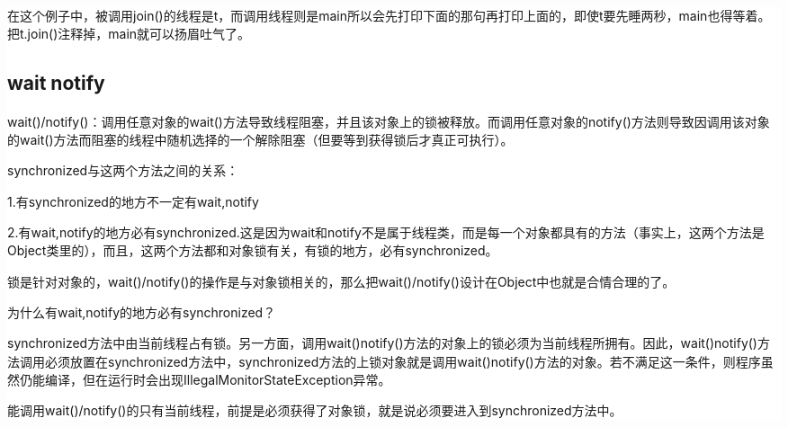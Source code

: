 在这个例子中，被调用join()的线程是t，而调用线程则是main所以会先打印下面的那句再打印上面的，即使t要先睡两秒，main也得等着。把t.join()注释掉，main就可以扬眉吐气了。


## wait notify
wait()/notify()：调用任意对象的wait()方法导致线程阻塞，并且该对象上的锁被释放。而调用任意对象的notify()方法则导致因调用该对象的wait()方法而阻塞的线程中随机选择的一个解除阻塞（但要等到获得锁后才真正可执行）。

synchronized与这两个方法之间的关系：

1.有synchronized的地方不一定有wait,notify

2.有wait,notify的地方必有synchronized.这是因为wait和notify不是属于线程类，而是每一个对象都具有的方法（事实上，这两个方法是Object类里的），而且，这两个方法都和对象锁有关，有锁的地方，必有synchronized。

锁是针对对象的，wait()/notify()的操作是与对象锁相关的，那么把wait()/notify()设计在Object中也就是合情合理的了。

为什么有wait,notify的地方必有synchronized？

synchronized方法中由当前线程占有锁。另一方面，调用wait()notify()方法的对象上的锁必须为当前线程所拥有。因此，wait()notify()方法调用必须放置在synchronized方法中，synchronized方法的上锁对象就是调用wait()notify()方法的对象。若不满足这一条件，则程序虽然仍能编译，但在运行时会出现IllegalMonitorStateException异常。

能调用wait()/notify()的只有当前线程，前提是必须获得了对象锁，就是说必须要进入到synchronized方法中。


